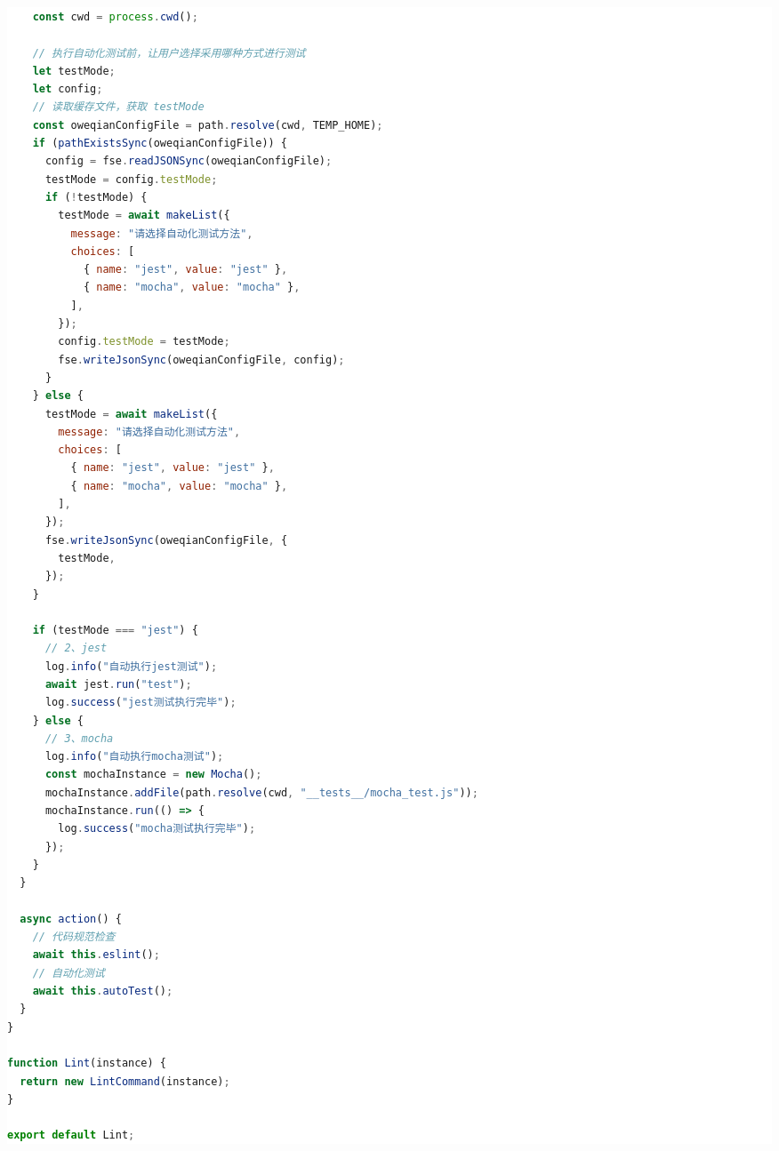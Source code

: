```javascript
    const cwd = process.cwd();

    // 执行自动化测试前，让用户选择采用哪种方式进行测试
    let testMode;
    let config;
    // 读取缓存文件，获取 testMode
    const oweqianConfigFile = path.resolve(cwd, TEMP_HOME);
    if (pathExistsSync(oweqianConfigFile)) {
      config = fse.readJSONSync(oweqianConfigFile);
      testMode = config.testMode;
      if (!testMode) {
        testMode = await makeList({
          message: "请选择自动化测试方法",
          choices: [
            { name: "jest", value: "jest" },
            { name: "mocha", value: "mocha" },
          ],
        });
        config.testMode = testMode;
        fse.writeJsonSync(oweqianConfigFile, config);
      }
    } else {
      testMode = await makeList({
        message: "请选择自动化测试方法",
        choices: [
          { name: "jest", value: "jest" },
          { name: "mocha", value: "mocha" },
        ],
      });
      fse.writeJsonSync(oweqianConfigFile, {
        testMode,
      });
    }

    if (testMode === "jest") {
      // 2、jest
      log.info("自动执行jest测试");
      await jest.run("test");
      log.success("jest测试执行完毕");
    } else {
      // 3、mocha
      log.info("自动执行mocha测试");
      const mochaInstance = new Mocha();
      mochaInstance.addFile(path.resolve(cwd, "__tests__/mocha_test.js"));
      mochaInstance.run(() => {
        log.success("mocha测试执行完毕");
      });
    }
  }

  async action() {
    // 代码规范检查
    await this.eslint();
    // 自动化测试
    await this.autoTest();
  }
}

function Lint(instance) {
  return new LintCommand(instance);
}

export default Lint;
```